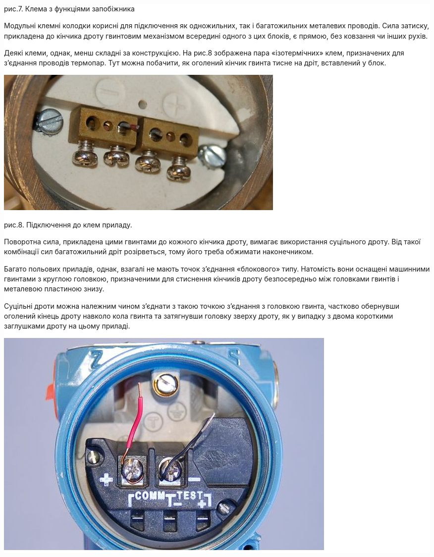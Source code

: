 
рис.7. Клема з функціями запобіжника

Модульні клемні колодки корисні для підключення як одножильних, так і багатожильних металевих проводів. Сила затиску, прикладена до кінчика дроту гвинтовим механізмом всередині одного з цих блоків, є прямою, без ковзання чи інших рухів. 

Деякі клеми, однак, менш складні за конструкцією. На рис.8 зображена пара «ізотермічних» клем, призначених для з’єднання проводів термопар. Тут можна побачити, як оголений кінчик гвинта тисне на дріт, вставлений у блок.

![image-20250125130441848](media/image-20250125130441848.png)

рис.8. Підключення до клем приладу.

Поворотна сила, прикладена цими гвинтами до кожного кінчика дроту, вимагає використання суцільного дроту. Від такої комбінації сил багатожильний дріт розірветься, тому його треба обжимати наконечником.

Багато польових приладів, однак, взагалі не мають точок з’єднання «блокового» типу. Натомість вони оснащені машинними гвинтами з круглою головкою, призначеними для стиснення кінчиків дроту безпосередньо між головками гвинтів і металевою пластиною знизу.

Суцільні дроти можна належним чином з’єднати з такою точкою з’єднання з головкою гвинта, частково обернувши оголений кінець дроту навколо кола гвинта та затягнувши головку зверху дроту, як у випадку з двома короткими заглушками дроту на цьому приладі.

![image-20250125130639951](media/image-20250125130639951.png)

